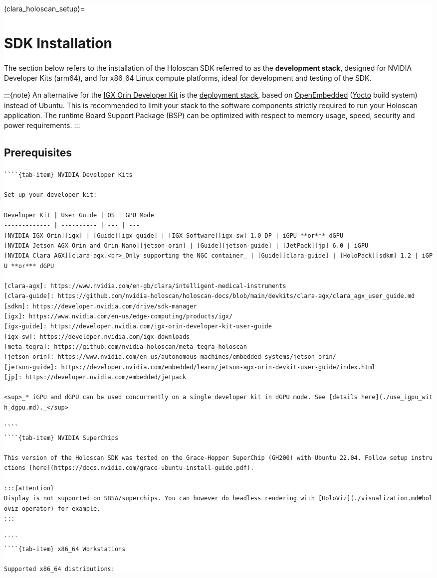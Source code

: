 (clara_holoscan_setup)=

# SDK Installation

The section below refers to the installation of the Holoscan SDK referred to as the **development stack**, designed for NVIDIA Developer Kits (arm64), and for x86_64 Linux compute platforms, ideal for development and testing of the SDK.

:::{note}
An alternative for the [IGX Orin Developer Kit](https://www.nvidia.com/en-us/edge-computing/products/igx/) is the [deployment stack](./deployment_stack.md), based on [OpenEmbedded](https://www.openembedded.org/wiki/Main_Page) ([Yocto](https://www.yoctoproject.org/) build system) instead of Ubuntu. This is recommended to limit your stack to the software components strictly required to run your Holoscan application. The runtime Board Support Package (BSP) can be optimized with respect to memory usage, speed, security and power requirements.
:::

## Prerequisites

`````{tab-set}
````{tab-item} NVIDIA Developer Kits

Set up your developer kit:

Developer Kit | User Guide | OS | GPU Mode
------------- | ---------- | --- | ---
[NVIDIA IGX Orin][igx] | [Guide][igx-guide] | [IGX Software][igx-sw] 1.0 DP | iGPU **or*** dGPU
[NVIDIA Jetson AGX Orin and Orin Nano][jetson-orin] | [Guide][jetson-guide] | [JetPack][jp] 6.0 | iGPU
[NVIDIA Clara AGX][clara-agx]<br>_Only supporting the NGC container_ | [Guide][clara-guide] | [HoloPack][sdkm] 1.2 | iGPU **or*** dGPU

[clara-agx]: https://www.nvidia.com/en-gb/clara/intelligent-medical-instruments
[clara-guide]: https://github.com/nvidia-holoscan/holoscan-docs/blob/main/devkits/clara-agx/clara_agx_user_guide.md
[sdkm]: https://developer.nvidia.com/drive/sdk-manager
[igx]: https://www.nvidia.com/en-us/edge-computing/products/igx/
[igx-guide]: https://developer.nvidia.com/igx-orin-developer-kit-user-guide
[igx-sw]: https://developer.nvidia.com/igx-downloads
[meta-tegra]: https://github.com/nvidia-holoscan/meta-tegra-holoscan
[jetson-orin]: https://www.nvidia.com/en-us/autonomous-machines/embedded-systems/jetson-orin/
[jetson-guide]: https://developer.nvidia.com/embedded/learn/jetson-agx-orin-devkit-user-guide/index.html
[jp]: https://developer.nvidia.com/embedded/jetpack

<sup>_* iGPU and dGPU can be used concurrently on a single developer kit in dGPU mode. See [details here](./use_igpu_with_dgpu.md)._</sup>

````
````{tab-item} NVIDIA SuperChips

This version of the Holoscan SDK was tested on the Grace-Hopper SuperChip (GH200) with Ubuntu 22.04. Follow setup instructions [here](https://docs.nvidia.com/grace-ubuntu-install-guide.pdf).

:::{attention}
Display is not supported on SBSA/superchips. You can however do headless rendering with [HoloViz](./visualization.md#holoviz-operator) for example.
:::

````
````{tab-item} x86_64 Workstations

Supported x86_64 distributions:

`````

[container]: https://catalog.ngc.nvidia.com/orgs/nvidia/teams/clara-holoscan/containers/holoscan
[pypi]: https://pypi.org/project/holoscan
[examples]: https://github.com/nvidia-holoscan/holoscan-sdk/blob/main/examples#readme
[data]: https://catalog.ngc.nvidia.com/orgs/nvidia/teams/clara-holoscan/collections/clara_holoscan
[npp]: https://developer.nvidia.com/npp
[trt]: https://developer.nvidia.com/tensorrt
[vulkan]: https://developer.nvidia.com/vulkan
[v4l2]: https://en.wikipedia.org/wiki/Video4Linux
[torch]: https://pytorch.org/
[ort]: https://onnxruntime.ai/
[mofed]: https://network.nvidia.com/products/infiniband-drivers/linux/mlnx_ofed/
[cli]: ./holoscan_packager.md
[^1]: [CUDA 12](https://docs.nvidia.com/cuda/archive/12.1.1/cuda-installation-guide-linux/index.html) is required. Already installed on NVIDIA developer kits with IGX Software and JetPack.
[^2]: Debian installation on x86_64 requires the [latest cuda-keyring package](https://docs.nvidia.com/cuda/cuda-installation-guide-linux/#network-repo-installation-for-ubuntu) to automatically install all dependencies.
[^3]: NPP 12 needed for the FormatConverter and BayerDemosaic operators. Already installed on NVIDIA developer kits with IGX Software and JetPack.
[^4]: TensorRT 8.6.1+ and cuDNN needed for the Inference operator. Already installed on NVIDIA developer kits with IGX Software and JetPack.
[^5]: Vulkan 1.3.204+ loader needed for the HoloViz operator (+ libegl1 for headless rendering). Already installed on NVIDIA developer kits with IGX Software and JetPack.
[^6]: V4L2 1.22+ needed for the V4L2 operator. Already installed on NVIDIA developer kits with IGX Software and JetPack.
[^7]: Torch support requires LibTorch 2.1+, TorchVision 0.16+, OpenBLAS 0.3.20+, OpenMPI (aarch64 only), MKL 2021.1.1 (x86_64 only), libpng and libjpeg.
[^8]: To install LibTorch and TorchVision, either build them from source, download our [pre-built packages](https://edge.urm.nvidia.com/artifactory/sw-holoscan-thirdparty-generic-local/), or copy them from the holoscan container (in `/opt`).
[^9]: ONNXRuntime 1.15.1+ needed for the Inference operator. Note that ONNX models are also supported through the TensoRT backend of the Inference Operator.
[^10]: To install ONNXRuntime, either build it from source, download our [pre-built package](https://edge.urm.nvidia.com/artifactory/sw-holoscan-thirdparty-generic-local/) with CUDA 12 and TensoRT execution provider support, or copy it from the holoscan container (in `/opt/onnxruntime`).
[^11]: Tested with MOFED 23.10